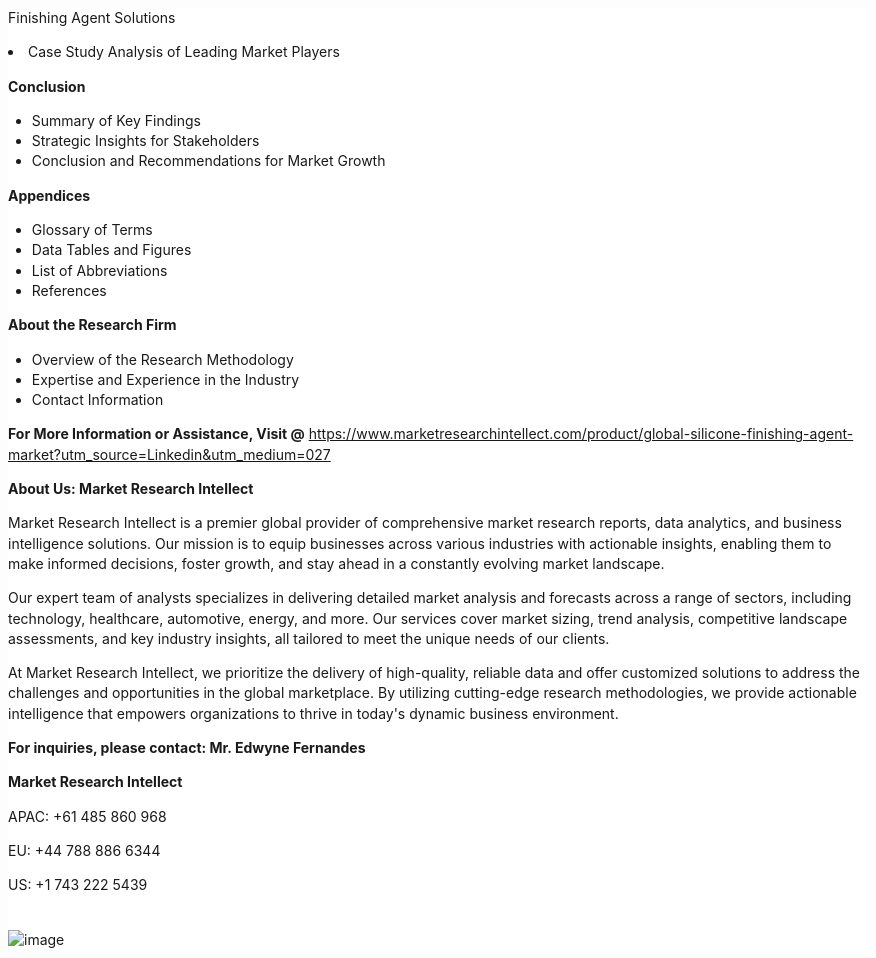 Finishing Agent Solutions</li><li>Case Study Analysis of Leading Market Players</li></ul><p><strong>Conclusion</strong></p><ul><li>Summary of Key Findings</li><li>Strategic Insights for Stakeholders</li><li>Conclusion and Recommendations for Market Growth</li></ul><p><strong>Appendices</strong></p><ul><li>Glossary of Terms</li><li>Data Tables and Figures</li><li>List of Abbreviations</li><li>References</li></ul><p><strong>About the Research Firm</strong></p><ul><li>Overview of the Research Methodology</li><li>Expertise and Experience in the Industry</li><li>Contact Information</li></ul></div><div class="article-main__content" data-test-id="publishing-text-block"><p><span class="font-[700]"><strong>For More Information or Assistance, Visit @</strong>&nbsp;<a href="https://www.marketresearchintellect.com/product/global-silicone-finishing-agent-market?utm_source=Linkedin&utm_medium=027">https://www.marketresearchintellect.com/product/global-silicone-finishing-agent-market?utm_source=Linkedin&utm_medium=027</a></span></p><p><strong>About Us: Market Research Intellect</strong></p><p>Market Research Intellect is a premier global provider of comprehensive market research reports, data analytics, and business intelligence solutions. Our mission is to equip businesses across various industries with actionable insights, enabling them to make informed decisions, foster growth, and stay ahead in a constantly evolving market landscape.</p><p>Our expert team of analysts specializes in delivering detailed market analysis and forecasts across a range of sectors, including technology, healthcare, automotive, energy, and more. Our services cover market sizing, trend analysis, competitive landscape assessments, and key industry insights, all tailored to meet the unique needs of our clients.</p><p>At Market Research Intellect, we prioritize the delivery of high-quality, reliable data and offer customized solutions to address the challenges and opportunities in the global marketplace. By utilizing cutting-edge research methodologies, we provide actionable intelligence that empowers organizations to thrive in today's dynamic business environment.</p><p><strong>For inquiries, please contact: Mr. Edwyne Fernandes</strong></p><p><strong>Market Research Intellect</strong></p><p>APAC: +61 485 860 968</p><p>EU: +44 788 886 6344</p><p>US: +1 743 222 5439</p></div><div class="article-main__content" data-test-id="publishing-text-block">&nbsp;</div>
![image](https://github.com/user-attachments/assets/15b815c9-7393-4170-9796-ae5b6efaccee)
